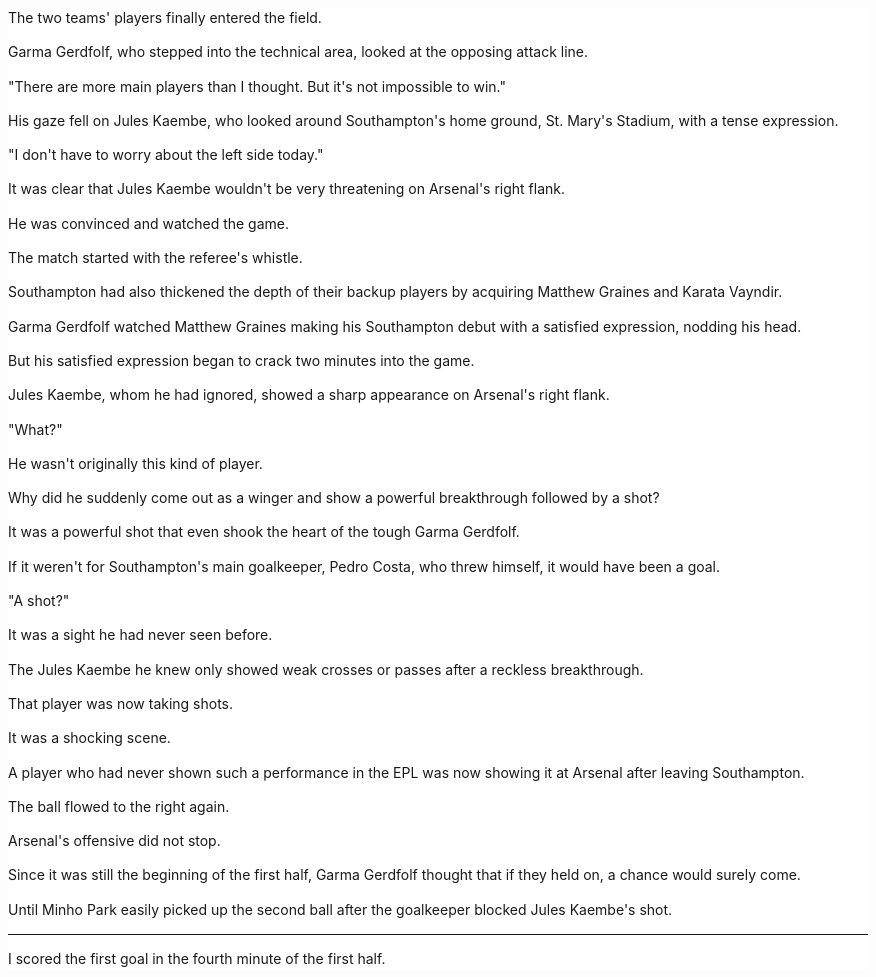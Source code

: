 The two teams' players finally entered the field.

Garma Gerdfolf, who stepped into the technical area, looked at the opposing attack line.

"There are more main players than I thought. But it's not impossible to win."

His gaze fell on Jules Kaembe, who looked around Southampton's home ground, St. Mary's Stadium, with a tense expression.

"I don't have to worry about the left side today."

It was clear that Jules Kaembe wouldn't be very threatening on Arsenal's right flank.

He was convinced and watched the game.

The match started with the referee's whistle.

Southampton had also thickened the depth of their backup players by acquiring Matthew Graines and Karata Vayndir.

Garma Gerdfolf watched Matthew Graines making his Southampton debut with a satisfied expression, nodding his head.

But his satisfied expression began to crack two minutes into the game.

Jules Kaembe, whom he had ignored, showed a sharp appearance on Arsenal's right flank.

"What?"

He wasn't originally this kind of player.

Why did he suddenly come out as a winger and show a powerful breakthrough followed by a shot?

It was a powerful shot that even shook the heart of the tough Garma Gerdfolf.

If it weren't for Southampton's main goalkeeper, Pedro Costa, who threw himself, it would have been a goal.

"A shot?"

It was a sight he had never seen before.

The Jules Kaembe he knew only showed weak crosses or passes after a reckless breakthrough.

That player was now taking shots.

It was a shocking scene.

A player who had never shown such a performance in the EPL was now showing it at Arsenal after leaving Southampton.

The ball flowed to the right again.

Arsenal's offensive did not stop.

Since it was still the beginning of the first half, Garma Gerdfolf thought that if they held on, a chance would surely come.

Until Minho Park easily picked up the second ball after the goalkeeper blocked Jules Kaembe's shot.

* * *

I scored the first goal in the fourth minute of the first half.

